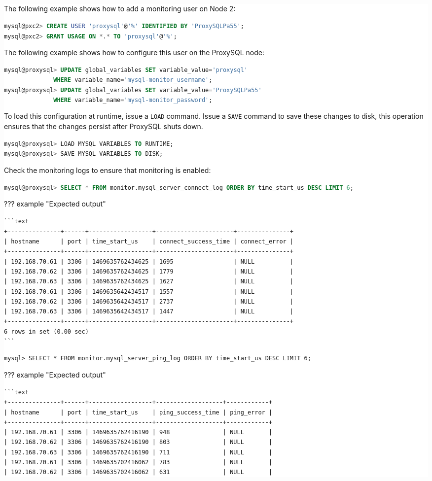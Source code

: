 The following example shows how to add a monitoring user on Node 2:

```sql
mysql@pxc2> CREATE USER 'proxysql'@'%' IDENTIFIED BY 'ProxySQLPa55';
mysql@pxc2> GRANT USAGE ON *.* TO 'proxysql'@'%';
```

The following example shows how to configure this user on the ProxySQL node:

```sql
mysql@proxysql> UPDATE global_variables SET variable_value='proxysql'
              WHERE variable_name='mysql-monitor_username';
mysql@proxysql> UPDATE global_variables SET variable_value='ProxySQLPa55'
              WHERE variable_name='mysql-monitor_password';
```

To load this configuration at runtime, issue a `LOAD` command.
Issue a `SAVE` command to save these changes to disk, this operation ensures that the changes persist after ProxySQL shuts down.

```sql
mysql@proxysql> LOAD MYSQL VARIABLES TO RUNTIME;
mysql@proxysql> SAVE MYSQL VARIABLES TO DISK;
```

Check the monitoring logs to ensure that monitoring is enabled:

```sql
mysql@proxysql> SELECT * FROM monitor.mysql_server_connect_log ORDER BY time_start_us DESC LIMIT 6;
```

??? example "Expected output"

    ```text
    +---------------+------+------------------+----------------------+---------------+
    | hostname      | port | time_start_us    | connect_success_time | connect_error |
    +---------------+------+------------------+----------------------+---------------+
    | 192.168.70.61 | 3306 | 1469635762434625 | 1695                 | NULL          |
    | 192.168.70.62 | 3306 | 1469635762434625 | 1779                 | NULL          |
    | 192.168.70.63 | 3306 | 1469635762434625 | 1627                 | NULL          |
    | 192.168.70.61 | 3306 | 1469635642434517 | 1557                 | NULL          |
    | 192.168.70.62 | 3306 | 1469635642434517 | 2737                 | NULL          |
    | 192.168.70.63 | 3306 | 1469635642434517 | 1447                 | NULL          |
    +---------------+------+------------------+----------------------+---------------+
    6 rows in set (0.00 sec)
    ```

```mysql
mysql> SELECT * FROM monitor.mysql_server_ping_log ORDER BY time_start_us DESC LIMIT 6;
```

??? example "Expected output"

    ```text
    +---------------+------+------------------+-------------------+------------+
    | hostname      | port | time_start_us    | ping_success_time | ping_error |
    +---------------+------+------------------+-------------------+------------+
    | 192.168.70.61 | 3306 | 1469635762416190 | 948               | NULL       |
    | 192.168.70.62 | 3306 | 1469635762416190 | 803               | NULL       |
    | 192.168.70.63 | 3306 | 1469635762416190 | 711               | NULL       |
    | 192.168.70.61 | 3306 | 1469635702416062 | 783               | NULL       |
    | 192.168.70.62 | 3306 | 1469635702416062 | 631               | NULL       |